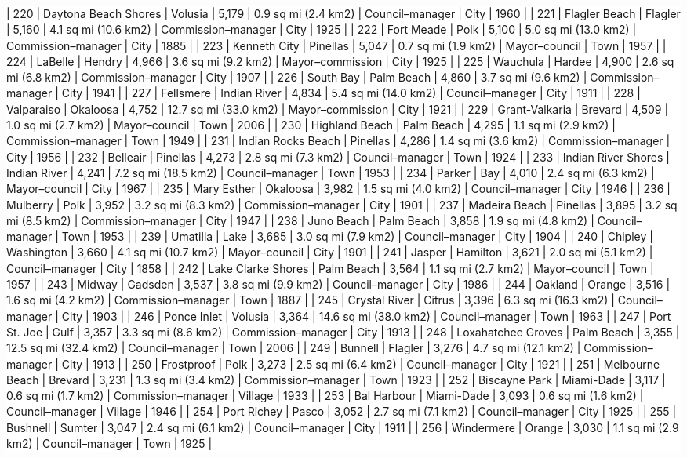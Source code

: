| 220 | Daytona Beach Shores | Volusia | 5,179 | 0.9 sq mi (2.4 km2) | Council–manager | City | 1960 |
| 221 | Flagler Beach | Flagler | 5,160 | 4.1 sq mi (10.6 km2) | Commission–manager | City | 1925 |
| 222 | Fort Meade | Polk | 5,100 | 5.0 sq mi (13.0 km2) | Commission–manager | City | 1885 |
| 223 | Kenneth City | Pinellas | 5,047 | 0.7 sq mi (1.9 km2) | Mayor–council | Town | 1957 |
| 224 | LaBelle | Hendry | 4,966 | 3.6 sq mi (9.2 km2) | Mayor–commission | City | 1925 |
| 225 | Wauchula | Hardee | 4,900 | 2.6 sq mi (6.8 km2) | Commission–manager | City | 1907 |
| 226 | South Bay | Palm Beach | 4,860 | 3.7 sq mi (9.6 km2) | Commission–manager | City | 1941 |
| 227 | Fellsmere | Indian River | 4,834 | 5.4 sq mi (14.0 km2) | Council–manager | City | 1911 |
| 228 | Valparaiso | Okaloosa | 4,752 | 12.7 sq mi (33.0 km2) | Mayor–commission | City | 1921 |
| 229 | Grant-Valkaria | Brevard | 4,509 | 1.0 sq mi (2.7 km2) | Mayor–council | Town | 2006 |
| 230 | Highland Beach | Palm Beach | 4,295 | 1.1 sq mi (2.9 km2) | Commission–manager | Town | 1949 |
| 231 | Indian Rocks Beach | Pinellas | 4,286 | 1.4 sq mi (3.6 km2) | Commission–manager | City | 1956 |
| 232 | Belleair | Pinellas | 4,273 | 2.8 sq mi (7.3 km2) | Council–manager | Town | 1924 |
| 233 | Indian River Shores | Indian River | 4,241 | 7.2 sq mi (18.5 km2) | Council–manager | Town | 1953 |
| 234 | Parker | Bay | 4,010 | 2.4 sq mi (6.3 km2) | Mayor–council | City | 1967 |
| 235 | Mary Esther | Okaloosa | 3,982 | 1.5 sq mi (4.0 km2) | Council–manager | City | 1946 |
| 236 | Mulberry | Polk | 3,952 | 3.2 sq mi (8.3 km2) | Commission–manager | City | 1901 |
| 237 | Madeira Beach | Pinellas | 3,895 | 3.2 sq mi (8.5 km2) | Commission–manager | City | 1947 |
| 238 | Juno Beach | Palm Beach | 3,858 | 1.9 sq mi (4.8 km2) | Council–manager | Town | 1953 |
| 239 | Umatilla | Lake | 3,685 | 3.0 sq mi (7.9 km2) | Council–manager | City | 1904 |
| 240 | Chipley | Washington | 3,660 | 4.1 sq mi (10.7 km2) | Mayor–council | City | 1901 |
| 241 | Jasper | Hamilton | 3,621 | 2.0 sq mi (5.1 km2) | Council–manager | City | 1858 |
| 242 | Lake Clarke Shores | Palm Beach | 3,564 | 1.1 sq mi (2.7 km2) | Mayor–council | Town | 1957 |
| 243 | Midway | Gadsden | 3,537 | 3.8 sq mi (9.9 km2) | Council–manager | City | 1986 |
| 244 | Oakland | Orange | 3,516 | 1.6 sq mi (4.2 km2) | Commission–manager | Town | 1887 |
| 245 | Crystal River | Citrus | 3,396 | 6.3 sq mi (16.3 km2) | Council–manager | City | 1903 |
| 246 | Ponce Inlet | Volusia | 3,364 | 14.6 sq mi (38.0 km2) | Council–manager | Town | 1963 |
| 247 | Port St. Joe | Gulf | 3,357 | 3.3 sq mi (8.6 km2) | Commission–manager | City | 1913 |
| 248 | Loxahatchee Groves | Palm Beach | 3,355 | 12.5 sq mi (32.4 km2) | Council–manager | Town | 2006 |
| 249 | Bunnell | Flagler | 3,276 | 4.7 sq mi (12.1 km2) | Commission–manager | City | 1913 |
| 250 | Frostproof | Polk | 3,273 | 2.5 sq mi (6.4 km2) | Council–manager | City | 1921 |
| 251 | Melbourne Beach | Brevard | 3,231 | 1.3 sq mi (3.4 km2) | Commission–manager | Town | 1923 |
| 252 | Biscayne Park | Miami-Dade | 3,117 | 0.6 sq mi (1.7 km2) | Commission–manager | Village | 1933 |
| 253 | Bal Harbour | Miami-Dade | 3,093 | 0.6 sq mi (1.6 km2) | Council–manager | Village | 1946 |
| 254 | Port Richey | Pasco | 3,052 | 2.7 sq mi (7.1 km2) | Council–manager | City | 1925 |
| 255 | Bushnell | Sumter | 3,047 | 2.4 sq mi (6.1 km2) | Council–manager | City | 1911 |
| 256 | Windermere | Orange | 3,030 | 1.1 sq mi (2.9 km2) | Council–manager | Town | 1925 |